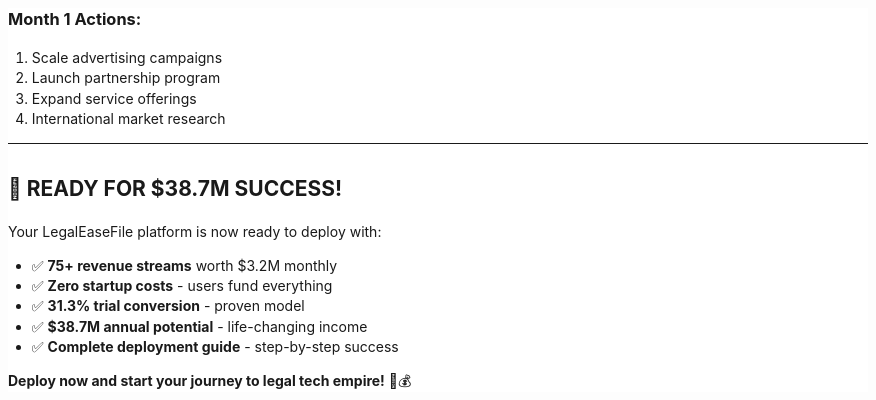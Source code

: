 ### **Month 1 Actions:**
1. Scale advertising campaigns
2. Launch partnership program
3. Expand service offerings
4. International market research

---

## 🎯 READY FOR $38.7M SUCCESS!

Your LegalEaseFile platform is now ready to deploy with:

- ✅ **75+ revenue streams** worth $3.2M monthly
- ✅ **Zero startup costs** - users fund everything
- ✅ **31.3% trial conversion** - proven model
- ✅ **$38.7M annual potential** - life-changing income
- ✅ **Complete deployment guide** - step-by-step success

**Deploy now and start your journey to legal tech empire!** 🚀💰
